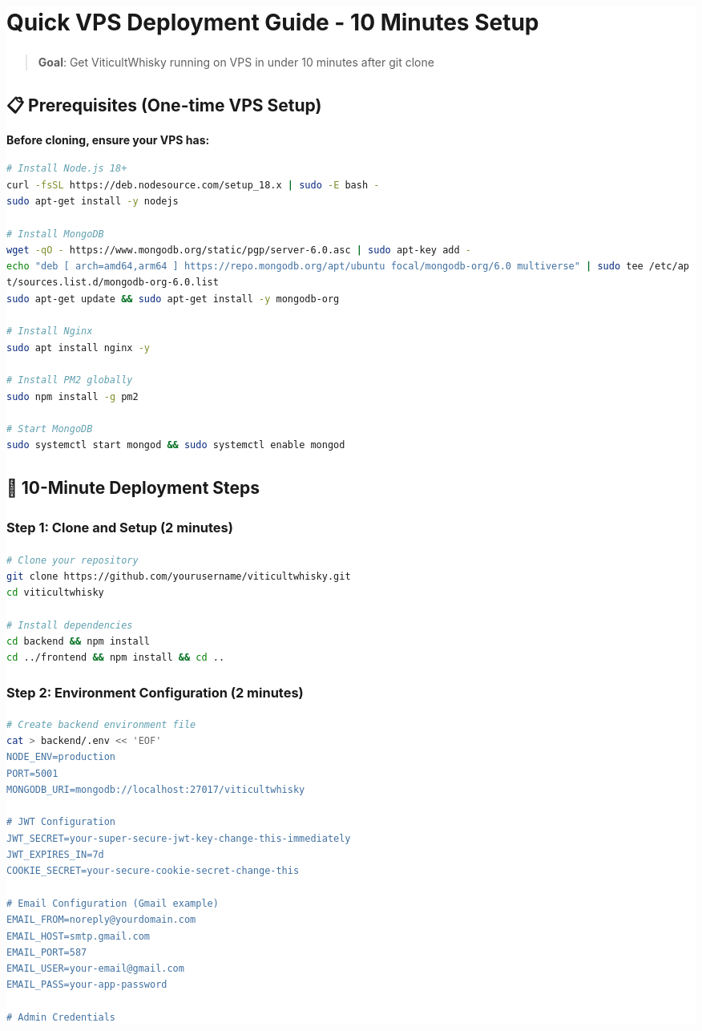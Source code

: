 # Quick VPS Deployment Guide - 10 Minutes Setup

> **Goal**: Get ViticultWhisky running on VPS in under 10 minutes after git clone

## 📋 Prerequisites (One-time VPS Setup)

**Before cloning, ensure your VPS has:**
```bash
# Install Node.js 18+
curl -fsSL https://deb.nodesource.com/setup_18.x | sudo -E bash -
sudo apt-get install -y nodejs

# Install MongoDB
wget -qO - https://www.mongodb.org/static/pgp/server-6.0.asc | sudo apt-key add -
echo "deb [ arch=amd64,arm64 ] https://repo.mongodb.org/apt/ubuntu focal/mongodb-org/6.0 multiverse" | sudo tee /etc/apt/sources.list.d/mongodb-org-6.0.list
sudo apt-get update && sudo apt-get install -y mongodb-org

# Install Nginx
sudo apt install nginx -y

# Install PM2 globally
sudo npm install -g pm2

# Start MongoDB
sudo systemctl start mongod && sudo systemctl enable mongod
```

## 🚀 10-Minute Deployment Steps

### Step 1: Clone and Setup (2 minutes)
```bash
# Clone your repository
git clone https://github.com/yourusername/viticultwhisky.git
cd viticultwhisky

# Install dependencies
cd backend && npm install
cd ../frontend && npm install && cd ..
```

### Step 2: Environment Configuration (2 minutes)
```bash
# Create backend environment file
cat > backend/.env << 'EOF'
NODE_ENV=production
PORT=5001
MONGODB_URI=mongodb://localhost:27017/viticultwhisky

# JWT Configuration
JWT_SECRET=your-super-secure-jwt-key-change-this-immediately
JWT_EXPIRES_IN=7d
COOKIE_SECRET=your-secure-cookie-secret-change-this

# Email Configuration (Gmail example)
EMAIL_FROM=noreply@yourdomain.com
EMAIL_HOST=smtp.gmail.com
EMAIL_PORT=587
EMAIL_USER=your-email@gmail.com
EMAIL_PASS=your-app-password

# Admin Credentials
```